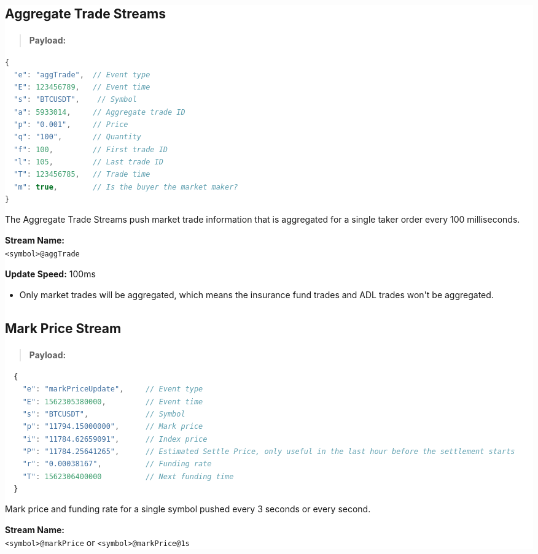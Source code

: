 




## Aggregate Trade Streams


> **Payload:**

```javascript
{
  "e": "aggTrade",  // Event type
  "E": 123456789,   // Event time
  "s": "BTCUSDT",    // Symbol
  "a": 5933014,		// Aggregate trade ID
  "p": "0.001",     // Price
  "q": "100",       // Quantity
  "f": 100,         // First trade ID
  "l": 105,         // Last trade ID
  "T": 123456785,   // Trade time
  "m": true,        // Is the buyer the market maker?
}
```

The Aggregate Trade Streams push market trade information that is aggregated for a single taker order every 100 milliseconds.

**Stream Name:**     
``<symbol>@aggTrade``

**Update Speed:** 100ms

* Only market trades will be aggregated, which means the insurance fund trades and ADL trades won't be aggregated.

## Mark Price Stream

> **Payload:**

```javascript
  {
    "e": "markPriceUpdate",  	// Event type
    "E": 1562305380000,      	// Event time
    "s": "BTCUSDT",          	// Symbol
    "p": "11794.15000000",   	// Mark price
    "i": "11784.62659091",		// Index price
    "P": "11784.25641265",		// Estimated Settle Price, only useful in the last hour before the settlement starts
    "r": "0.00038167",       	// Funding rate
    "T": 1562306400000       	// Next funding time
  }
```

Mark price and funding rate for a single symbol pushed every 3 seconds or every second.

**Stream Name:**     
``<symbol>@markPrice`` or ``<symbol>@markPrice@1s``
